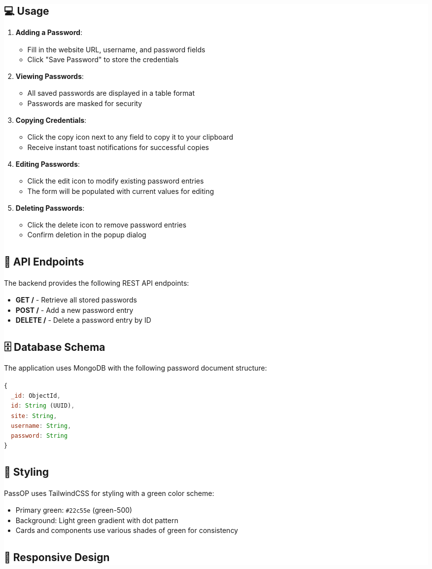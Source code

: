 ## 💻 Usage

1. **Adding a Password**: 
   - Fill in the website URL, username, and password fields
   - Click "Save Password" to store the credentials

2. **Viewing Passwords**: 
   - All saved passwords are displayed in a table format
   - Passwords are masked for security

3. **Copying Credentials**: 
   - Click the copy icon next to any field to copy it to your clipboard
   - Receive instant toast notifications for successful copies

4. **Editing Passwords**: 
   - Click the edit icon to modify existing password entries
   - The form will be populated with current values for editing

5. **Deleting Passwords**: 
   - Click the delete icon to remove password entries
   - Confirm deletion in the popup dialog

## 🔌 API Endpoints

The backend provides the following REST API endpoints:

- **GET /** - Retrieve all stored passwords
- **POST /** - Add a new password entry
- **DELETE /** - Delete a password entry by ID

## 🗄️ Database Schema

The application uses MongoDB with the following password document structure:

```javascript
{
  _id: ObjectId,
  id: String (UUID),
  site: String,
  username: String,
  password: String
}
```

## 🎨 Styling

PassOP uses TailwindCSS for styling with a green color scheme:
- Primary green: `#22c55e` (green-500)
- Background: Light green gradient with dot pattern
- Cards and components use various shades of green for consistency

## 📱 Responsive Design

